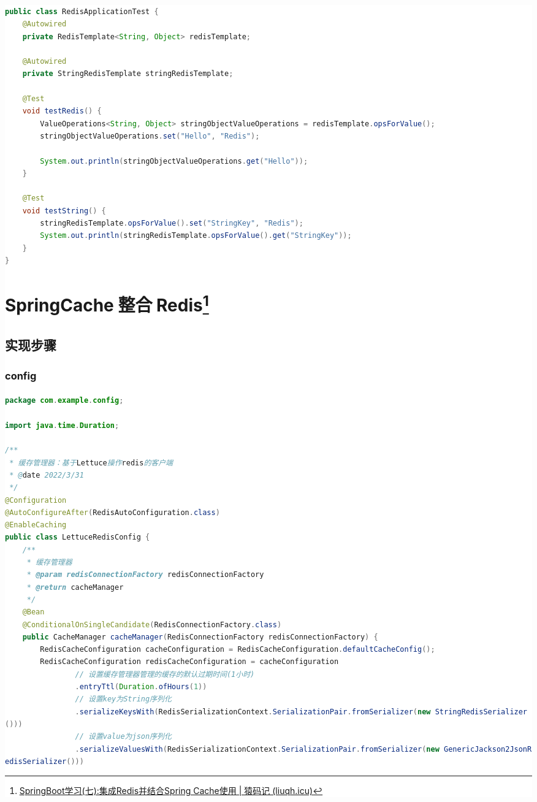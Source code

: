 ```java
public class RedisApplicationTest {
    @Autowired
    private RedisTemplate<String, Object> redisTemplate;

    @Autowired
    private StringRedisTemplate stringRedisTemplate;

    @Test
    void testRedis() {
        ValueOperations<String, Object> stringObjectValueOperations = redisTemplate.opsForValue();
        stringObjectValueOperations.set("Hello", "Redis");

        System.out.println(stringObjectValueOperations.get("Hello"));
    }

    @Test
    void testString() {
        stringRedisTemplate.opsForValue().set("StringKey", "Redis");
        System.out.println(stringRedisTemplate.opsForValue().get("StringKey"));
    }
}
```



# SpringCache 整合 Redis[^3]

## 实现步骤

### config

```java
package com.example.config;

import java.time.Duration;

/**
 * 缓存管理器：基于Lettuce操作redis的客户端
 * @date 2022/3/31
 */
@Configuration
@AutoConfigureAfter(RedisAutoConfiguration.class)
@EnableCaching
public class LettuceRedisConfig {
    /**
     * 缓存管理器
     * @param redisConnectionFactory redisConnectionFactory
     * @return cacheManager
     */
    @Bean
    @ConditionalOnSingleCandidate(RedisConnectionFactory.class)
    public CacheManager cacheManager(RedisConnectionFactory redisConnectionFactory) {
        RedisCacheConfiguration cacheConfiguration = RedisCacheConfiguration.defaultCacheConfig();
        RedisCacheConfiguration redisCacheConfiguration = cacheConfiguration
                // 设置缓存管理器管理的缓存的默认过期时间(1小时)
                .entryTtl(Duration.ofHours(1))
                // 设置key为String序列化
                .serializeKeysWith(RedisSerializationContext.SerializationPair.fromSerializer(new StringRedisSerializer()))
                // 设置value为json序列化
                .serializeValuesWith(RedisSerializationContext.SerializationPair.fromSerializer(new GenericJackson2JsonRedisSerializer()))
```

[^1]: [SpringBoot整合Redis，一篇解决缓存的所有问题_程序猿小亮的博客-CSDN博客](https://xiaoliang.blog.csdn.net/article/details/118677483)
[^2]: [SpringBoot整合Spring Cache，简化分布式缓存开发](https://blog.csdn.net/jiuqiyuliang/article/details/118794044)
[^3]: [SpringBoot学习(七):集成Redis并结合Spring Cache使用 | 猿码记 (liuqh.icu)](http://liuqh.icu/2020/09/17/springboot-7-redis/)
[^4]: [使用 Spring Cache + Redis 作为缓存 - 简书 (jianshu.com)](https://www.jianshu.com/p/931484bb3fdc)
[^5]: [Spring Boot缓存实战 Redis 设置有效时间和自动刷新缓存，时间支持在配置文件中配置](https://www.jianshu.com/p/275cb42080d9)
[^6]: [SpringBoot2.x系列教程之中利用Redis实现缓存功能详细教程](https://blog.csdn.net/GUDUzhongliang/article/details/122053095)
[^7]: [玩转Spring Cache --- 整合分布式缓存Redis Cache（使用Lettuce、使用Spring Data Redis）](https://fangshixiang.blog.csdn.net/article/details/95047822)(重要)
[^8]: [SpringBoot实现Redis缓存（SpringCache+Redis的整合）](https://blog.csdn.net/user2025/article/details/106595257)
[^9]: https://github.com/redisson/redisson/wiki/14.-Integration-with-frameworks
[^10]: [使用redisson作为redis客户端](https://springboot.io/t/topic/1250)
[^11]: [SpringBoot整合Redisson](https://appapi.w3cschool.cn/article/41601219.html)
[^12]: [SpringBoot cache 集成 redisson_往日时光--的博客](https://blog.csdn.net/qq_44605317/article/details/106940677)
[^13]: [redisson实现发布订阅_focus-unchangedthing的博客-CSDN博客](https://blog.csdn.net/themagickeyjianan/article/details/120167578)
[^14]: [从头开始学Redisson（订阅分发）_小大宇的博客-CSDN博客](https://blog.csdn.net/yanluandai1985/article/details/104824045)